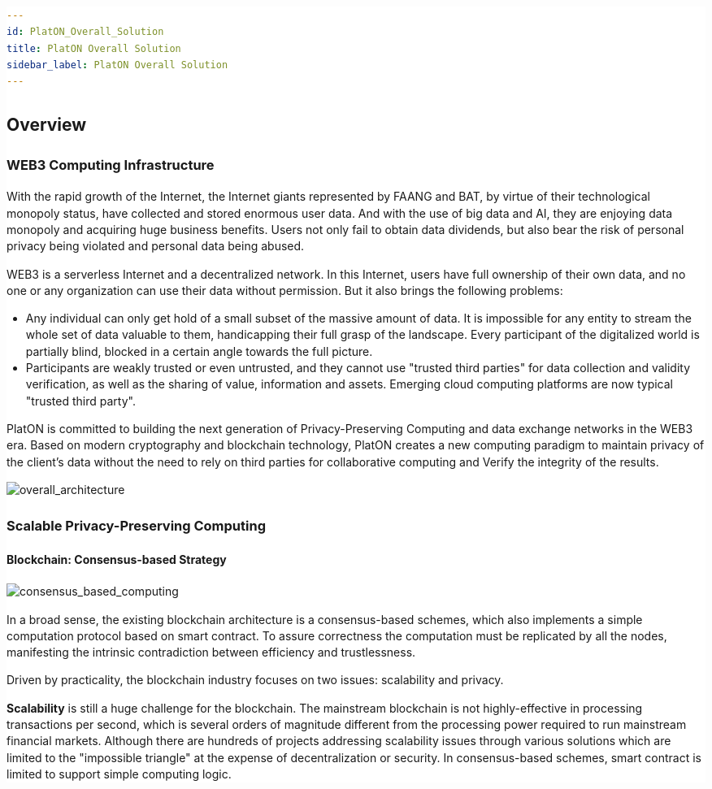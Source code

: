 ```yaml
---
id: PlatON_Overall_Solution
title: PlatON Overall Solution
sidebar_label: PlatON Overall Solution
---
```



## Overview

### WEB3 Computing Infrastructure
With the rapid growth of the Internet, the Internet giants represented by FAANG and BAT, by virtue of their technological monopoly status, have collected and stored enormous user data. And with the use of big data and AI, they are enjoying data monopoly and acquiring huge business benefits. Users not only fail to obtain data dividends, but also bear the risk of personal privacy being violated and personal data being abused.

WEB3 is a serverless Internet and a decentralized network. In this Internet, users have full ownership of their own data, and no one or any organization can use their data without permission. But it also brings the following problems:

- Any individual can only get hold of a small subset of the massive amount of data. It is impossible for any entity to stream the whole set of data valuable to them, handicapping their full grasp of the landscape. Every participant of the digitalized world is partially blind, blocked in a certain angle towards the full picture. 
- Participants are weakly trusted or even untrusted, and they cannot use "trusted third parties" for data collection and validity verification, as well as the sharing of value, information and assets. Emerging cloud computing platforms are now typical "trusted third party".

PlatON is committed to building the next generation of Privacy-Preserving Computing and data exchange networks in the WEB3 era. Based on modern cryptography and blockchain technology, PlatON creates a new computing paradigm to maintain privacy of the client’s data without the need to rely on third parties for collaborative computing and Verify the integrity of the results.

<img src="https://platonnetwork.github.io/Docs/en-us/Introduction/PlatON_overall_solution.assets/overall_architecture.png" alt="overall_architecture"/>

### Scalable Privacy-Preserving Computing

#### Blockchain: Consensus-based Strategy

<img src="https://platonnetwork.github.io/Docs/en-us/Introduction/PlatON_overall_solution.assets/consensus_based_computing.png" alt="consensus_based_computing"/>

In a broad sense, the existing blockchain architecture is a consensus-based schemes, which also implements a simple computation protocol based on smart contract. To assure correctness the computation must be replicated by all the nodes, manifesting the intrinsic contradiction between efficiency and trustlessness.

Driven by practicality, the blockchain industry focuses on two issues: scalability and privacy.

**Scalability** is still a huge challenge for the blockchain. The mainstream blockchain is not highly-effective in processing transactions per second, which is several orders of magnitude different from the processing power required to run mainstream financial markets. Although there are hundreds of projects addressing scalability issues through various solutions which are limited to the "impossible triangle" at the expense of decentralization or security. In consensus-based schemes, smart contract is limited to support simple computing logic.
